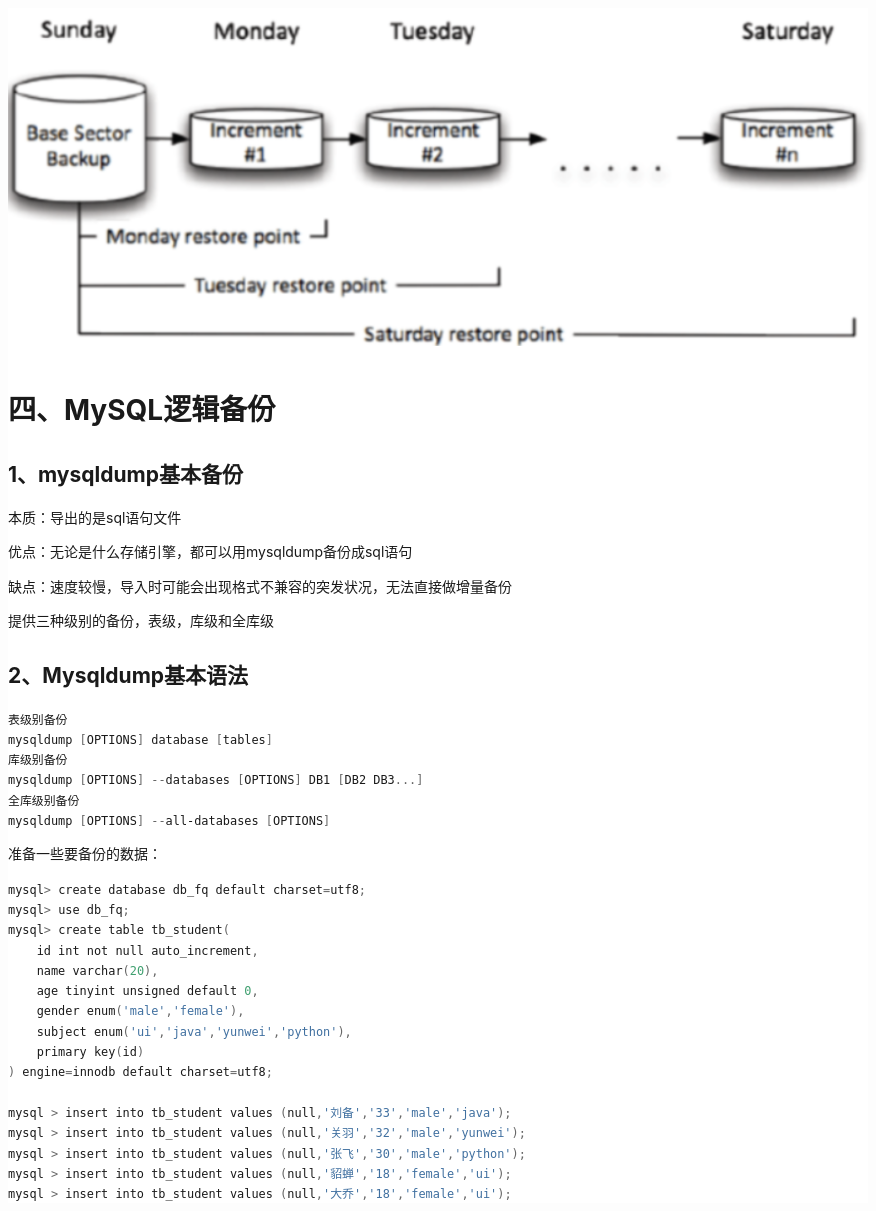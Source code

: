 ![增量备份](images/image-48.png)



# 四、MySQL逻辑备份

## 1、mysqldump基本备份

本质：导出的是sql语句文件

优点：无论是什么存储引擎，都可以用mysqldump备份成sql语句

缺点：速度较慢，导入时可能会出现格式不兼容的突发状况，无法直接做增量备份

提供三种级别的备份，表级，库级和全库级



## 2、Mysqldump基本语法

````powershell
表级别备份
mysqldump [OPTIONS] database [tables]
库级别备份
mysqldump [OPTIONS] --databases [OPTIONS] DB1 [DB2 DB3...]
全库级别备份
mysqldump [OPTIONS] --all-databases [OPTIONS]
````

准备一些要备份的数据：

````powershell
mysql> create database db_fq default charset=utf8;
mysql> use db_fq;
mysql> create table tb_student(
	id int not null auto_increment,
	name varchar(20),
	age tinyint unsigned default 0,
	gender enum('male','female'),
	subject enum('ui','java','yunwei','python'),
	primary key(id)
) engine=innodb default charset=utf8;

mysql > insert into tb_student values (null,'刘备','33','male','java');
mysql > insert into tb_student values (null,'关羽','32','male','yunwei');
mysql > insert into tb_student values (null,'张飞','30','male','python');
mysql > insert into tb_student values (null,'貂蝉','18','female','ui');
mysql > insert into tb_student values (null,'大乔','18','female','ui');
````
